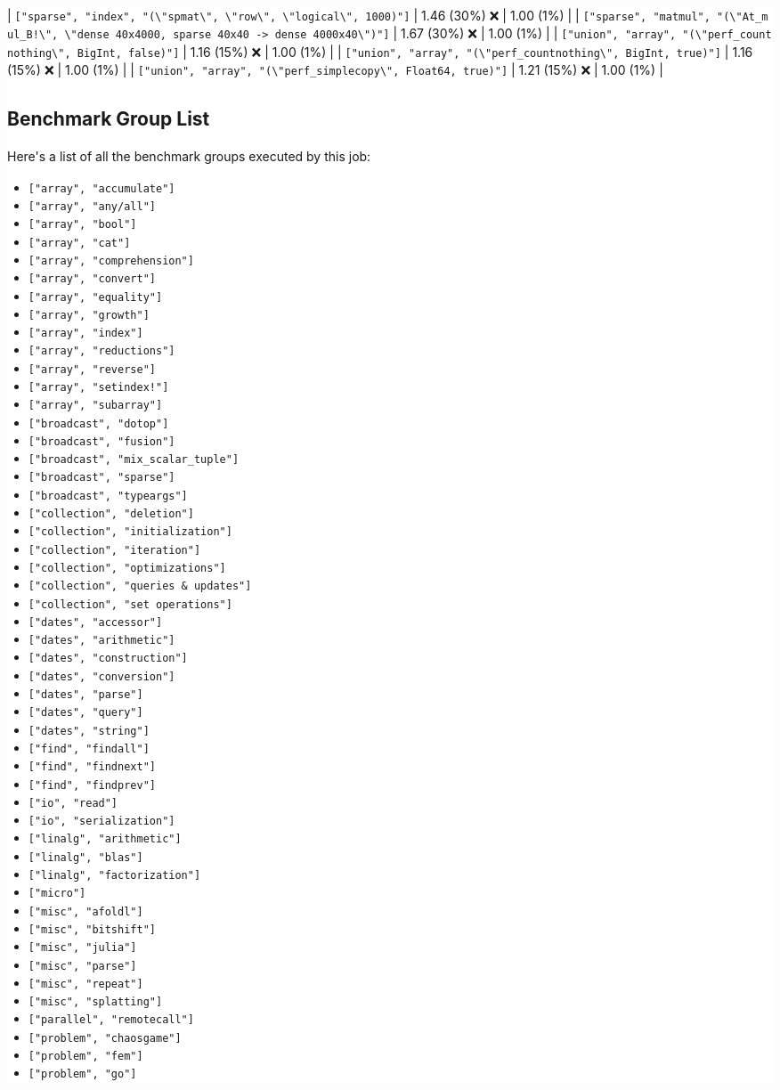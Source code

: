 | `["sparse", "index", "(\"spmat\", \"row\", \"logical\", 1000)"]` | 1.46 (30%) :x: | 1.00 (1%)  |
| `["sparse", "matmul", "(\"At_mul_B!\", \"dense 40x4000, sparse 40x40 -> dense 4000x40\")"]` | 1.67 (30%) :x: | 1.00 (1%)  |
| `["union", "array", "(\"perf_countnothing\", BigInt, false)"]` | 1.16 (15%) :x: | 1.00 (1%)  |
| `["union", "array", "(\"perf_countnothing\", BigInt, true)"]` | 1.16 (15%) :x: | 1.00 (1%)  |
| `["union", "array", "(\"perf_simplecopy\", Float64, true)"]` | 1.21 (15%) :x: | 1.00 (1%)  |

## Benchmark Group List

Here's a list of all the benchmark groups executed by this job:

- `["array", "accumulate"]`
- `["array", "any/all"]`
- `["array", "bool"]`
- `["array", "cat"]`
- `["array", "comprehension"]`
- `["array", "convert"]`
- `["array", "equality"]`
- `["array", "growth"]`
- `["array", "index"]`
- `["array", "reductions"]`
- `["array", "reverse"]`
- `["array", "setindex!"]`
- `["array", "subarray"]`
- `["broadcast", "dotop"]`
- `["broadcast", "fusion"]`
- `["broadcast", "mix_scalar_tuple"]`
- `["broadcast", "sparse"]`
- `["broadcast", "typeargs"]`
- `["collection", "deletion"]`
- `["collection", "initialization"]`
- `["collection", "iteration"]`
- `["collection", "optimizations"]`
- `["collection", "queries & updates"]`
- `["collection", "set operations"]`
- `["dates", "accessor"]`
- `["dates", "arithmetic"]`
- `["dates", "construction"]`
- `["dates", "conversion"]`
- `["dates", "parse"]`
- `["dates", "query"]`
- `["dates", "string"]`
- `["find", "findall"]`
- `["find", "findnext"]`
- `["find", "findprev"]`
- `["io", "read"]`
- `["io", "serialization"]`
- `["linalg", "arithmetic"]`
- `["linalg", "blas"]`
- `["linalg", "factorization"]`
- `["micro"]`
- `["misc", "afoldl"]`
- `["misc", "bitshift"]`
- `["misc", "julia"]`
- `["misc", "parse"]`
- `["misc", "repeat"]`
- `["misc", "splatting"]`
- `["parallel", "remotecall"]`
- `["problem", "chaosgame"]`
- `["problem", "fem"]`
- `["problem", "go"]`